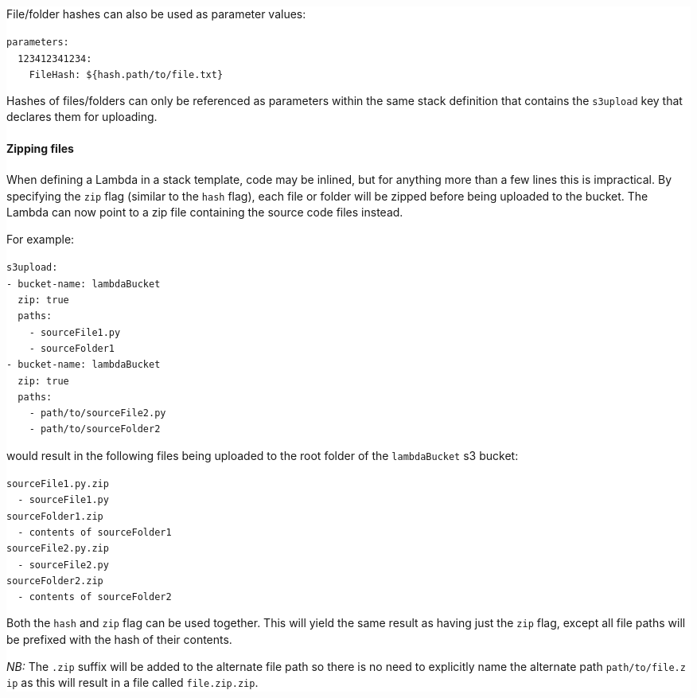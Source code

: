 File/folder hashes can also be used as parameter values:

```
parameters:
  123412341234:
    FileHash: ${hash.path/to/file.txt}
```

Hashes of files/folders can only be referenced as parameters within the same
stack definition that contains the `s3upload` key that declares them for
uploading.

#### Zipping files

When defining a Lambda in a stack template, code may be inlined, but for
anything more than a few lines this is impractical. By specifying the `zip` flag
(similar to the `hash` flag), each file or folder will be zipped before being
uploaded to the bucket. The Lambda can now point to a zip file containing the
source code files instead.

For example:
```
s3upload:
- bucket-name: lambdaBucket
  zip: true
  paths:
    - sourceFile1.py
    - sourceFolder1
- bucket-name: lambdaBucket
  zip: true
  paths:
    - path/to/sourceFile2.py
    - path/to/sourceFolder2
```

would result in the following files being uploaded to the root folder of the
`lambdaBucket` s3 bucket:
```
sourceFile1.py.zip
  - sourceFile1.py
sourceFolder1.zip
  - contents of sourceFolder1
sourceFile2.py.zip
  - sourceFile2.py
sourceFolder2.zip
  - contents of sourceFolder2
```

Both the `hash` and `zip` flag can be used together. This will yield the same
result as having just the `zip` flag, except all file paths will be
prefixed with the hash of their contents.

*NB:* The `.zip` suffix will be added to the alternate file path so there is no
need to explicitly name the alternate path `path/to/file.zip` as this will
result in a file called `file.zip.zip`.
